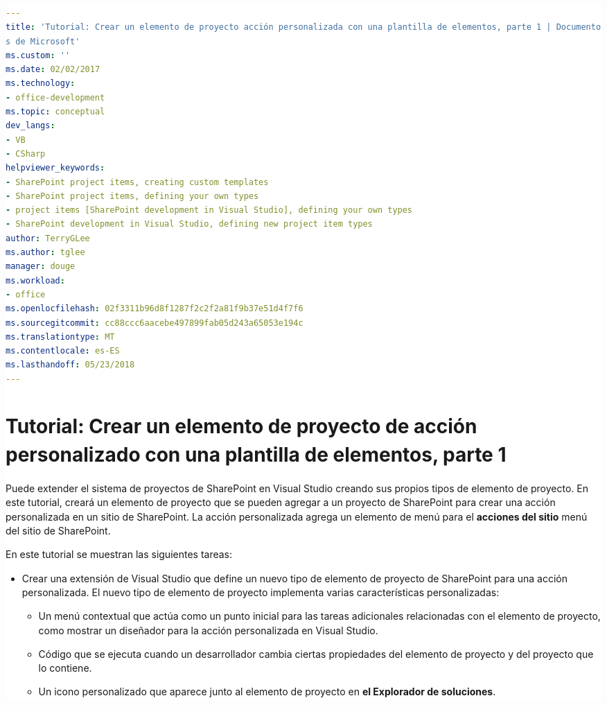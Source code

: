 ```yaml
---
title: 'Tutorial: Crear un elemento de proyecto acción personalizada con una plantilla de elementos, parte 1 | Documentos de Microsoft'
ms.custom: ''
ms.date: 02/02/2017
ms.technology:
- office-development
ms.topic: conceptual
dev_langs:
- VB
- CSharp
helpviewer_keywords:
- SharePoint project items, creating custom templates
- SharePoint project items, defining your own types
- project items [SharePoint development in Visual Studio], defining your own types
- SharePoint development in Visual Studio, defining new project item types
author: TerryGLee
ms.author: tglee
manager: douge
ms.workload:
- office
ms.openlocfilehash: 02f3311b96d8f1287f2c2f2a81f9b37e51d4f7f6
ms.sourcegitcommit: cc88ccc6aacebe497899fab05d243a65053e194c
ms.translationtype: MT
ms.contentlocale: es-ES
ms.lasthandoff: 05/23/2018
---
```

# <a name="walkthrough-creating-a-custom-action-project-item-with-an-item-template-part-1"></a>Tutorial: Crear un elemento de proyecto de acción personalizado con una plantilla de elementos, parte 1
  Puede extender el sistema de proyectos de SharePoint en Visual Studio creando sus propios tipos de elemento de proyecto. En este tutorial, creará un elemento de proyecto que se pueden agregar a un proyecto de SharePoint para crear una acción personalizada en un sitio de SharePoint. La acción personalizada agrega un elemento de menú para el **acciones del sitio** menú del sitio de SharePoint.  
  
 En este tutorial se muestran las siguientes tareas:  
  
-   Crear una extensión de Visual Studio que define un nuevo tipo de elemento de proyecto de SharePoint para una acción personalizada. El nuevo tipo de elemento de proyecto implementa varias características personalizadas:  
  
    -   Un menú contextual que actúa como un punto inicial para las tareas adicionales relacionadas con el elemento de proyecto, como mostrar un diseñador para la acción personalizada en Visual Studio.  
  
    -   Código que se ejecuta cuando un desarrollador cambia ciertas propiedades del elemento de proyecto y del proyecto que lo contiene.  
  
    -   Un icono personalizado que aparece junto al elemento de proyecto en **el Explorador de soluciones**.  
  